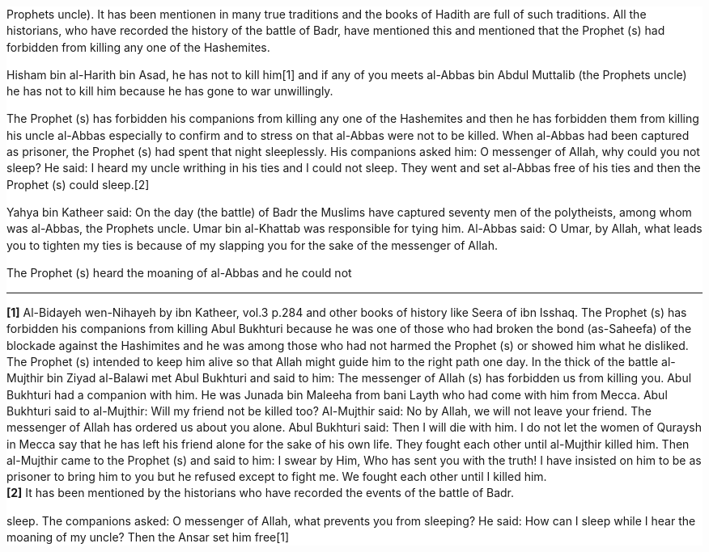Prophets uncle). It has been mentionen in many true traditions and the
books of Hadith are full of such traditions. All the historians, who
have recorded the history of the battle of Badr, have mentioned this and
mentioned that the Prophet (s) had forbidden from killing any one of the
Hashemites.

Hisham bin al-Harith bin Asad, he has not to kill him[1] and if any of
you meets al-Abbas bin Abdul Muttalib (the Prophets uncle) he has not to
kill him because he has gone to war unwillingly.

The Prophet (s) has forbidden his companions from killing any one of the
Hashemites and then he has forbidden them from killing his uncle
al-Abbas especially to confirm and to stress on that al-Abbas were not
to be killed. When al-Abbas had been captured as prisoner, the Prophet
(s) had spent that night sleeplessly. His companions asked him: O
messenger of Allah, why could you not sleep? He said: I heard my uncle
writhing in his ties and I could not sleep. They went and set al-Abbas
free of his ties and then the Prophet (s) could sleep.[2]

Yahya bin Katheer said: On the day (the battle) of Badr the Muslims have
captured seventy men of the polytheists, among whom was al-Abbas, the
Prophets uncle. Umar bin al-Khattab was responsible for tying him.
Al-Abbas said: O Umar, by Allah, what leads you to tighten my ties is
because of my slapping you for the sake of the messenger of Allah.

The Prophet (s) heard the moaning of al-Abbas and he could not

------------------------------------------------------------------------

**[1]** Al-Bidayeh wen-Nihayeh by ibn Katheer, vol.3 p.284 and other
books of history like Seera of ibn Isshaq. The Prophet (s) has forbidden
his companions from killing Abul Bukhturi because he was one of those
who had broken the bond (as-Saheefa) of the blockade against the
Hashimites and he was among those who had not harmed the Prophet (s) or
showed him what he disliked. The Prophet (s) intended to keep him alive
so that Allah might guide him to the right path one day. In the thick of
the battle al-Mujthir bin Ziyad al-Balawi met Abul Bukhturi and said to
him: The messenger of Allah (s) has forbidden us from killing you. Abul
Bukhturi had a companion with him. He was Junada bin Maleeha from bani
Layth who had come with him from Mecca. Abul Bukhturi said to
al-Mujthir: Will my friend not be killed too? Al-Mujthir said: No by
Allah, we will not leave your friend. The messenger of Allah has ordered
us about you alone. Abul Bukhturi said: Then I will die with him. I do
not let the women of Quraysh in Mecca say that he has left his friend
alone for the sake of his own life. They fought each other until
al-Mujthir killed him. Then al-Mujthir came to the Prophet (s) and said
to him: I swear by Him, Who has sent you with the truth! I have insisted
on him to be as prisoner to bring him to you but he refused except to
fight me. We fought each other until I killed him.  
 **[2]** It has been mentioned by the historians who have recorded the
events of the battle of Badr.

sleep. The companions asked: O messenger of Allah, what prevents you
from sleeping? He said: How can I sleep while I hear the moaning of my
uncle? Then the Ansar set him free[1]
